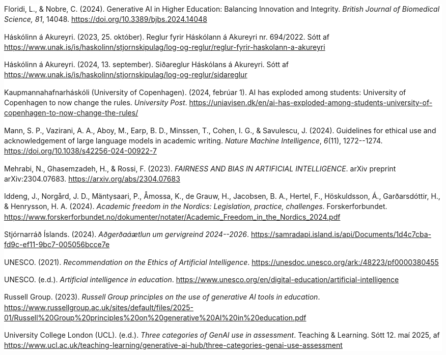 Floridi, L., & Nobre, C. (2024). Generative AI in Higher Education:
Balancing Innovation and Integrity. *British Journal of Biomedical
Science, 81*, 14048. <https://doi.org/10.3389/bjbs.2024.14048>

Háskólinn á Akureyri. (2023, 25. október). Reglur fyrir Háskólann á
Akureyri nr. 694/2022. Sótt af
<https://www.unak.is/is/haskolinn/stjornskipulag/log-og-reglur/reglur-fyrir-haskolann-a-akureyri>

Háskólinn á Akureyri. (2024, 13. september). Siðareglur Háskólans á
Akureyri. Sótt af
<https://www.unak.is/is/haskolinn/stjornskipulag/log-og-reglur/sidareglur>

Kaupmannahafnarháskóli (University of Copenhagen). (2024, febrúar 1). AI
has exploded among students: University of Copenhagen to now change the
rules. *University Post*.
<https://uniavisen.dk/en/ai-has-exploded-among-students-university-of-copenhagen-to-now-change-the-rules/>

Mann, S. P., Vazirani, A. A., Aboy, M., Earp, B. D., Minssen, T., Cohen,
I. G., & Savulescu, J. (2024). Guidelines for ethical use and
acknowledgement of large language models in academic writing. *Nature
Machine Intelligence*, *6*(11), 1272--1274.
<https://doi.org/10.1038/s42256-024-00922-7>

Mehrabi, N., Ghasemzadeh, H., & Rossi, F. (2023). *FAIRNESS AND BIAS IN
ARTIFICIAL INTELLIGENCE*. arXiv preprint arXiv:2304.07683.
<https://arxiv.org/abs/2304.07683>

Iddeng, J., Norgård, J. D., Mäntysaari, P., Åmossa, K., de Grauw, H.,
Jacobsen, B. A., Hertel, F., Höskuldsson, Á., Garðarsdóttir, H., &
Henrysson, H. A. (2024). *Academic freedom in the Nordics: Legislation,
practice, challenges*. Forskerforbundet.
<https://www.forskerforbundet.no/dokumenter/notater/Academic_Freedom_in_the_Nordics_2024.pdf>

Stjórnarráð Íslands. (2024). *Aðgerðaáætlun um gervigreind 2024--2026*.
<https://samradapi.island.is/api/Documents/1d4c7cba-fd9c-ef11-9bc7-005056bcce7e>

UNESCO. (2021). *Recommendation on the Ethics of Artificial
Intelligence*. <https://unesdoc.unesco.org/ark:/48223/pf0000380455>

UNESCO. (e.d.). *Artificial intelligence in education*.
<https://www.unesco.org/en/digital-education/artificial-intelligence>

Russell Group. (2023). *Russell Group principles on the use of
generative AI tools in education*.
<https://www.russellgroup.ac.uk/sites/default/files/2025-01/Russell%20Group%20principles%20on%20generative%20AI%20in%20education.pdf>

University College London (UCL). (e.d.). *Three categories of GenAI use
in assessment*. Teaching & Learning. Sótt 12. maí 2025, af
<https://www.ucl.ac.uk/teaching-learning/generative-ai-hub/three-categories-genai-use-assessment>

[^1]: Háskólinn á Akureyri. (2023, 25. október). Reglur fyrir Háskólann
    á Akureyri nr. 694/2022. Sótt af
    <https://www.unak.is/is/haskolinn/stjornskipulag/log-og-reglur/reglur-fyrir-haskolann-a-akureyri>

[^2]: Við undirbúning og gerð þessarar stefnu og tengdra leiðbeininga
    var stuðst við aðstoð skapandi gervigreindar (Generative AI), þar
    með talin stór mállíkön (ChatGPT-Gemini). Gervigreind var notuð sem
    verkfæri við heimildaleit, gerð samantekta á grunnupplýsingum,
    aðstoð við samræmingu m.a. við reglur Háskólans á Akureyri og
    frágang texta. Notkun gervigreindar í þessu ferli var í samræmi við
    þær meginreglur um ábyrgð, mannlegt eftirlit og gagnsæi sem fram
    koma í stefnunni sjálfri.


[^3]: **Akademískt frelsi** felur í grunninn í sér frelsi kennara og
[^4]: Háskólinn á Akureyri. (2024, 13. september). Siðareglur Háskólans